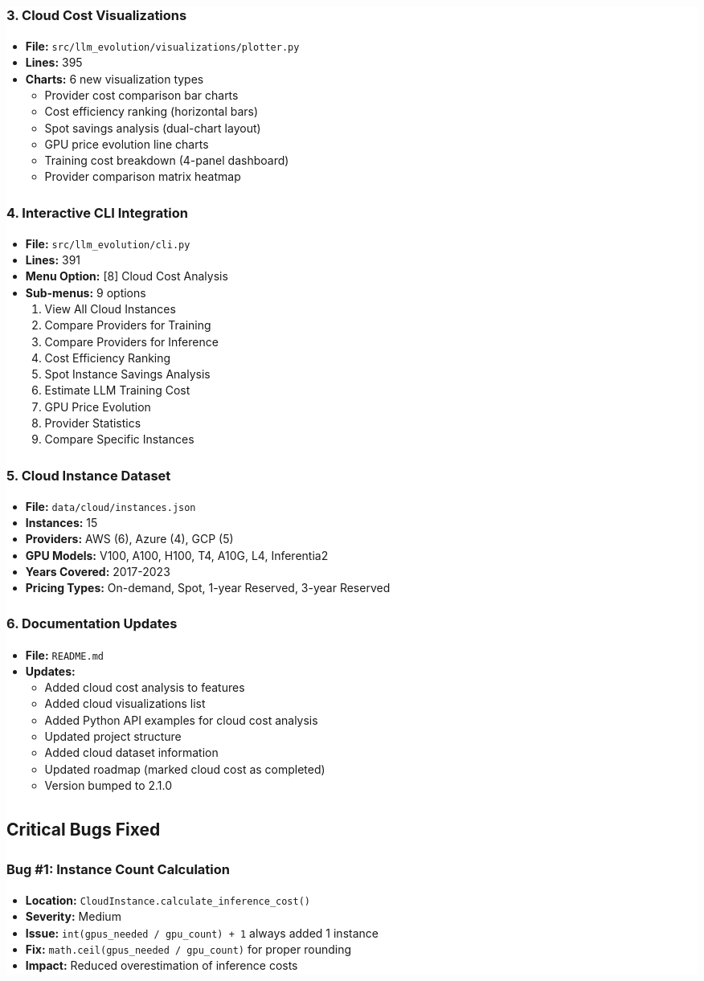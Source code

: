 ### 3. Cloud Cost Visualizations
- **File:** `src/llm_evolution/visualizations/plotter.py`
- **Lines:** 395
- **Charts:** 6 new visualization types
  - Provider cost comparison bar charts
  - Cost efficiency ranking (horizontal bars)
  - Spot savings analysis (dual-chart layout)
  - GPU price evolution line charts
  - Training cost breakdown (4-panel dashboard)
  - Provider comparison matrix heatmap

### 4. Interactive CLI Integration
- **File:** `src/llm_evolution/cli.py`
- **Lines:** 391
- **Menu Option:** [8] Cloud Cost Analysis
- **Sub-menus:** 9 options
  1. View All Cloud Instances
  2. Compare Providers for Training
  3. Compare Providers for Inference
  4. Cost Efficiency Ranking
  5. Spot Instance Savings Analysis
  6. Estimate LLM Training Cost
  7. GPU Price Evolution
  8. Provider Statistics
  9. Compare Specific Instances

### 5. Cloud Instance Dataset
- **File:** `data/cloud/instances.json`
- **Instances:** 15
- **Providers:** AWS (6), Azure (4), GCP (5)
- **GPU Models:** V100, A100, H100, T4, A10G, L4, Inferentia2
- **Years Covered:** 2017-2023
- **Pricing Types:** On-demand, Spot, 1-year Reserved, 3-year Reserved

### 6. Documentation Updates
- **File:** `README.md`
- **Updates:**
  - Added cloud cost analysis to features
  - Added cloud visualizations list
  - Added Python API examples for cloud cost analysis
  - Updated project structure
  - Added cloud dataset information
  - Updated roadmap (marked cloud cost as completed)
  - Version bumped to 2.1.0

## Critical Bugs Fixed

### Bug #1: Instance Count Calculation
- **Location:** `CloudInstance.calculate_inference_cost()`
- **Severity:** Medium
- **Issue:** `int(gpus_needed / gpu_count) + 1` always added 1 instance
- **Fix:** `math.ceil(gpus_needed / gpu_count)` for proper rounding
- **Impact:** Reduced overestimation of inference costs
